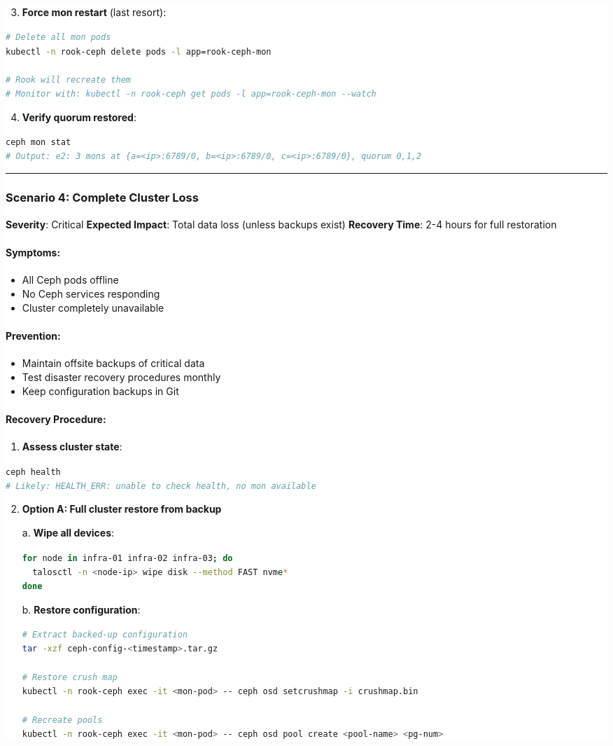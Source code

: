 3. **Force mon restart** (last resort):
```bash
# Delete all mon pods
kubectl -n rook-ceph delete pods -l app=rook-ceph-mon

# Rook will recreate them
# Monitor with: kubectl -n rook-ceph get pods -l app=rook-ceph-mon --watch
```

4. **Verify quorum restored**:
```bash
ceph mon stat
# Output: e2: 3 mons at {a=<ip>:6789/0, b=<ip>:6789/0, c=<ip>:6789/0}, quorum 0,1,2
```

---

### Scenario 4: Complete Cluster Loss

**Severity**: Critical
**Expected Impact**: Total data loss (unless backups exist)
**Recovery Time**: 2-4 hours for full restoration

#### Symptoms:
- All Ceph pods offline
- No Ceph services responding
- Cluster completely unavailable

#### Prevention:
- Maintain offsite backups of critical data
- Test disaster recovery procedures monthly
- Keep configuration backups in Git

#### Recovery Procedure:

1. **Assess cluster state**:
```bash
ceph health
# Likely: HEALTH_ERR: unable to check health, no mon available
```

2. **Option A: Full cluster restore from backup**

   a. **Wipe all devices**:
   ```bash
   for node in infra-01 infra-02 infra-03; do
     talosctl -n <node-ip> wipe disk --method FAST nvme*
   done
   ```

   b. **Restore configuration**:
   ```bash
   # Extract backed-up configuration
   tar -xzf ceph-config-<timestamp>.tar.gz

   # Restore crush map
   kubectl -n rook-ceph exec -it <mon-pod> -- ceph osd setcrushmap -i crushmap.bin

   # Recreate pools
   kubectl -n rook-ceph exec -it <mon-pod> -- ceph osd pool create <pool-name> <pg-num>
   ```
